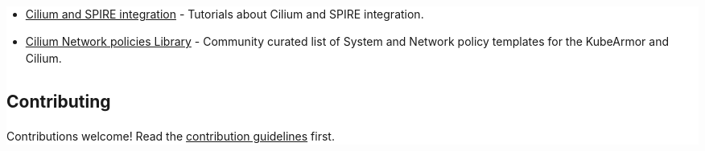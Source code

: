 - [Cilium and SPIRE integration](https://github.com/accuknox/cilium-spire-tutorials) - Tutorials about Cilium and SPIRE integration.

- [Cilium Network policies Library](https://github.com/kubearmor/policy-templates/tree/main)  - Community curated list of System and Network policy templates for the KubeArmor and Cilium.

## Contributing

Contributions welcome! Read the [contribution guidelines](contributing.md) first.

